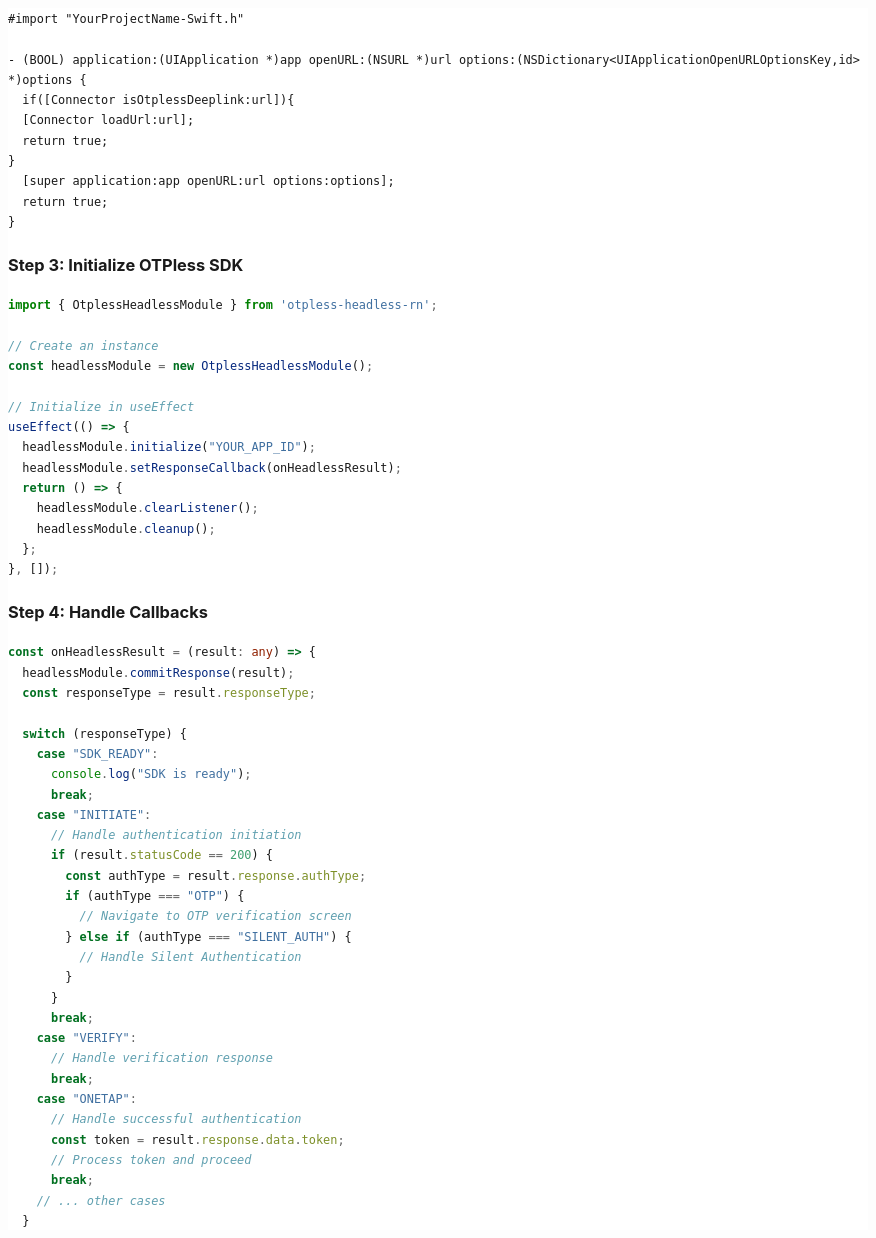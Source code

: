 ```objc
#import "YourProjectName-Swift.h"

- (BOOL) application:(UIApplication *)app openURL:(NSURL *)url options:(NSDictionary<UIApplicationOpenURLOptionsKey,id> *)options {
  if([Connector isOtplessDeeplink:url]){
  [Connector loadUrl:url];
  return true;
}
  [super application:app openURL:url options:options];
  return true;
}
```

### Step 3: Initialize OTPless SDK

```typescript
import { OtplessHeadlessModule } from 'otpless-headless-rn';

// Create an instance
const headlessModule = new OtplessHeadlessModule();

// Initialize in useEffect
useEffect(() => {
  headlessModule.initialize("YOUR_APP_ID");
  headlessModule.setResponseCallback(onHeadlessResult);
  return () => {
    headlessModule.clearListener();
    headlessModule.cleanup();
  };
}, []);
```

### Step 4: Handle Callbacks

```typescript
const onHeadlessResult = (result: any) => {
  headlessModule.commitResponse(result);
  const responseType = result.responseType;

  switch (responseType) {
    case "SDK_READY":
      console.log("SDK is ready");
      break;
    case "INITIATE":
      // Handle authentication initiation
      if (result.statusCode == 200) {
        const authType = result.response.authType;
        if (authType === "OTP") {
          // Navigate to OTP verification screen
        } else if (authType === "SILENT_AUTH") {
          // Handle Silent Authentication
        }
      }
      break;
    case "VERIFY":
      // Handle verification response
      break;
    case "ONETAP":
      // Handle successful authentication
      const token = result.response.data.token;
      // Process token and proceed
      break;
    // ... other cases
  }
```